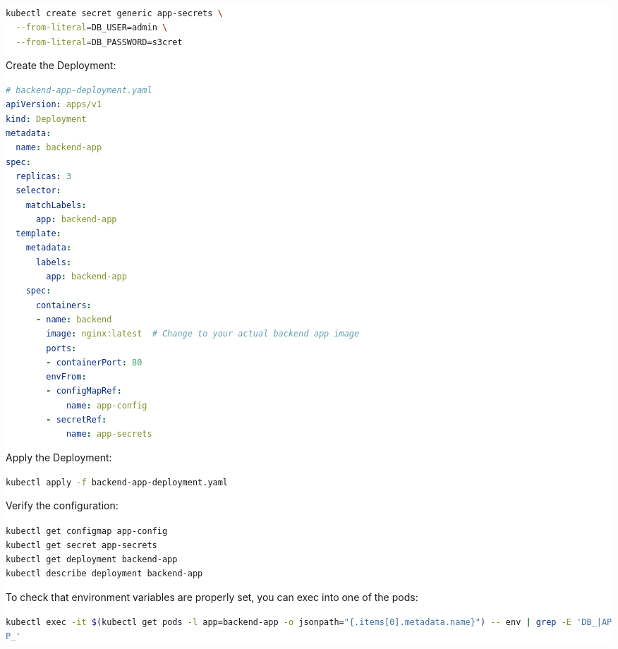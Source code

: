 ```bash
kubectl create secret generic app-secrets \
  --from-literal=DB_USER=admin \
  --from-literal=DB_PASSWORD=s3cret
```

Create the Deployment:

```yaml
# backend-app-deployment.yaml
apiVersion: apps/v1
kind: Deployment
metadata:
  name: backend-app
spec:
  replicas: 3
  selector:
    matchLabels:
      app: backend-app
  template:
    metadata:
      labels:
        app: backend-app
    spec:
      containers:
      - name: backend
        image: nginx:latest  # Change to your actual backend app image
        ports:
        - containerPort: 80
        envFrom:
        - configMapRef:
            name: app-config
        - secretRef:
            name: app-secrets
```

Apply the Deployment:

```bash
kubectl apply -f backend-app-deployment.yaml
```

Verify the configuration:

```bash
kubectl get configmap app-config
kubectl get secret app-secrets
kubectl get deployment backend-app
kubectl describe deployment backend-app
```

To check that environment variables are properly set, you can exec into one of the pods:

```bash
kubectl exec -it $(kubectl get pods -l app=backend-app -o jsonpath="{.items[0].metadata.name}") -- env | grep -E 'DB_|APP_'
```
